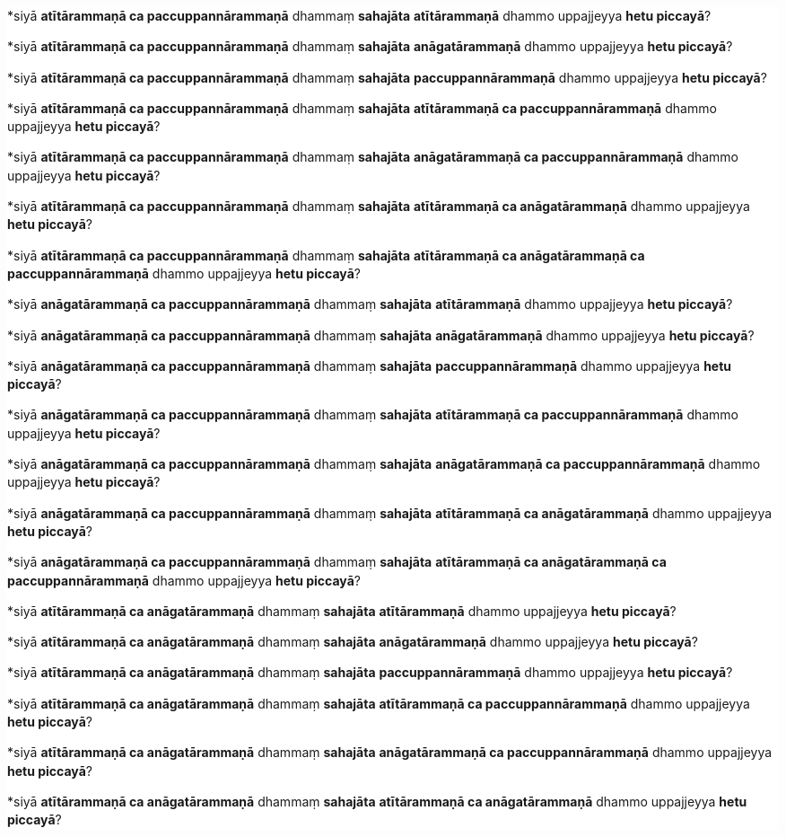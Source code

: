    *siyā **atītārammaṇā ca paccuppannārammaṇā** dhammaṃ **sahajāta** **atītārammaṇā** dhammo uppajjeyya **hetu piccayā**?

   *siyā **atītārammaṇā ca paccuppannārammaṇā** dhammaṃ **sahajāta** **anāgatārammaṇā** dhammo uppajjeyya **hetu piccayā**?

   *siyā **atītārammaṇā ca paccuppannārammaṇā** dhammaṃ **sahajāta** **paccuppannārammaṇā** dhammo uppajjeyya **hetu piccayā**?

   *siyā **atītārammaṇā ca paccuppannārammaṇā** dhammaṃ **sahajāta** **atītārammaṇā ca paccuppannārammaṇā** dhammo uppajjeyya **hetu piccayā**?

   *siyā **atītārammaṇā ca paccuppannārammaṇā** dhammaṃ **sahajāta** **anāgatārammaṇā ca paccuppannārammaṇā** dhammo uppajjeyya **hetu piccayā**?

   *siyā **atītārammaṇā ca paccuppannārammaṇā** dhammaṃ **sahajāta** **atītārammaṇā ca anāgatārammaṇā** dhammo uppajjeyya **hetu piccayā**?

   *siyā **atītārammaṇā ca paccuppannārammaṇā** dhammaṃ **sahajāta** **atītārammaṇā ca anāgatārammaṇā ca paccuppannārammaṇā** dhammo uppajjeyya **hetu piccayā**?

   *siyā **anāgatārammaṇā ca paccuppannārammaṇā** dhammaṃ **sahajāta** **atītārammaṇā** dhammo uppajjeyya **hetu piccayā**?

   *siyā **anāgatārammaṇā ca paccuppannārammaṇā** dhammaṃ **sahajāta** **anāgatārammaṇā** dhammo uppajjeyya **hetu piccayā**?

   *siyā **anāgatārammaṇā ca paccuppannārammaṇā** dhammaṃ **sahajāta** **paccuppannārammaṇā** dhammo uppajjeyya **hetu piccayā**?

   *siyā **anāgatārammaṇā ca paccuppannārammaṇā** dhammaṃ **sahajāta** **atītārammaṇā ca paccuppannārammaṇā** dhammo uppajjeyya **hetu piccayā**?

   *siyā **anāgatārammaṇā ca paccuppannārammaṇā** dhammaṃ **sahajāta** **anāgatārammaṇā ca paccuppannārammaṇā** dhammo uppajjeyya **hetu piccayā**?

   *siyā **anāgatārammaṇā ca paccuppannārammaṇā** dhammaṃ **sahajāta** **atītārammaṇā ca anāgatārammaṇā** dhammo uppajjeyya **hetu piccayā**?

   *siyā **anāgatārammaṇā ca paccuppannārammaṇā** dhammaṃ **sahajāta** **atītārammaṇā ca anāgatārammaṇā ca paccuppannārammaṇā** dhammo uppajjeyya **hetu piccayā**?

   *siyā **atītārammaṇā ca anāgatārammaṇā** dhammaṃ **sahajāta** **atītārammaṇā** dhammo uppajjeyya **hetu piccayā**?

   *siyā **atītārammaṇā ca anāgatārammaṇā** dhammaṃ **sahajāta** **anāgatārammaṇā** dhammo uppajjeyya **hetu piccayā**?

   *siyā **atītārammaṇā ca anāgatārammaṇā** dhammaṃ **sahajāta** **paccuppannārammaṇā** dhammo uppajjeyya **hetu piccayā**?

   *siyā **atītārammaṇā ca anāgatārammaṇā** dhammaṃ **sahajāta** **atītārammaṇā ca paccuppannārammaṇā** dhammo uppajjeyya **hetu piccayā**?

   *siyā **atītārammaṇā ca anāgatārammaṇā** dhammaṃ **sahajāta** **anāgatārammaṇā ca paccuppannārammaṇā** dhammo uppajjeyya **hetu piccayā**?

   *siyā **atītārammaṇā ca anāgatārammaṇā** dhammaṃ **sahajāta** **atītārammaṇā ca anāgatārammaṇā** dhammo uppajjeyya **hetu piccayā**?
